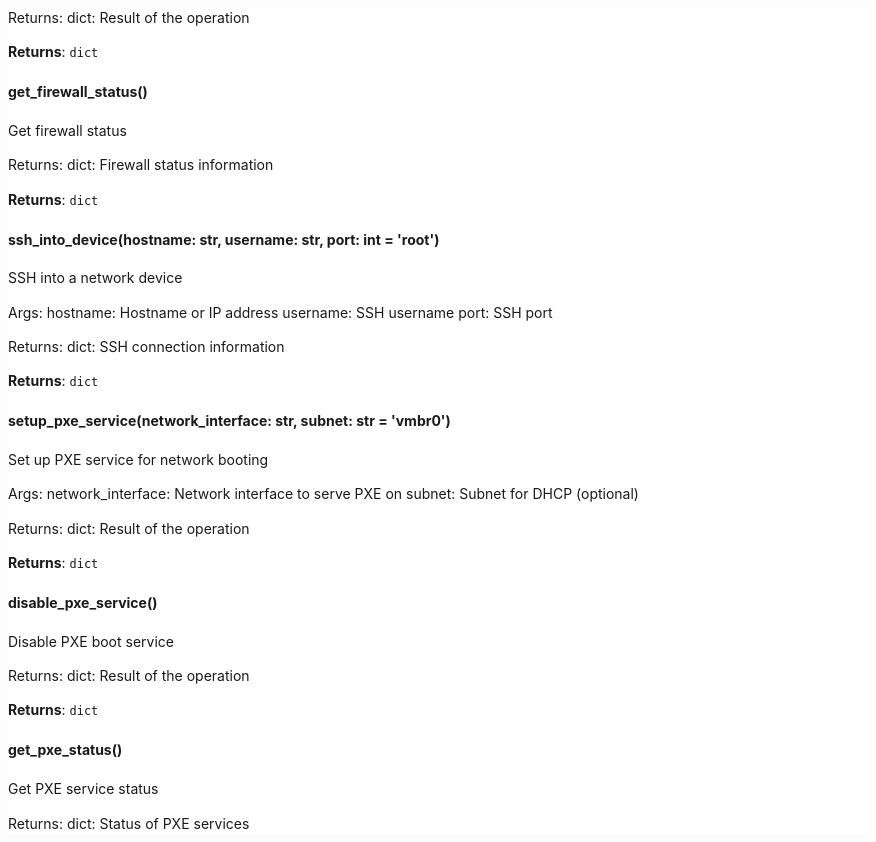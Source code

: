 Returns:
    dict: Result of the operation

**Returns**: `dict`

#### get_firewall_status()

Get firewall status

Returns:
    dict: Firewall status information

**Returns**: `dict`

#### ssh_into_device(hostname: str, username: str, port: int = 'root')

SSH into a network device

Args:
    hostname: Hostname or IP address
    username: SSH username
    port: SSH port

Returns:
    dict: SSH connection information

**Returns**: `dict`

#### setup_pxe_service(network_interface: str, subnet: str = 'vmbr0')

Set up PXE service for network booting

Args:
    network_interface: Network interface to serve PXE on
    subnet: Subnet for DHCP (optional)

Returns:
    dict: Result of the operation

**Returns**: `dict`

#### disable_pxe_service()

Disable PXE boot service

Returns:
    dict: Result of the operation

**Returns**: `dict`

#### get_pxe_status()

Get PXE service status

Returns:
    dict: Status of PXE services
